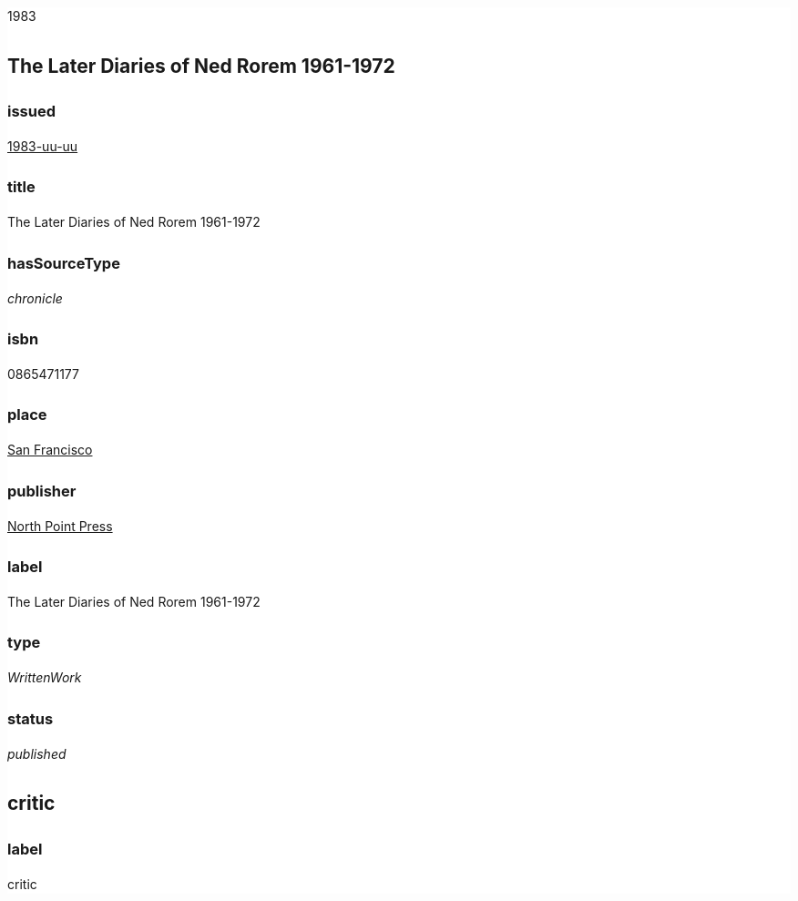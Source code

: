 
1983

## The Later Diaries of Ned Rorem 1961-1972

### issued


[1983-uu-uu](#1983-uu-uu)

### title


The Later Diaries of Ned Rorem 1961-1972

### hasSourceType


*chronicle*

### isbn


0865471177

### place


[San Francisco](#San-Francisco)

### publisher


[North Point Press](#North-Point-Press)

### label


The Later Diaries of Ned Rorem 1961-1972

### type


*WrittenWork*

### status


*published*

## critic

### label


critic
